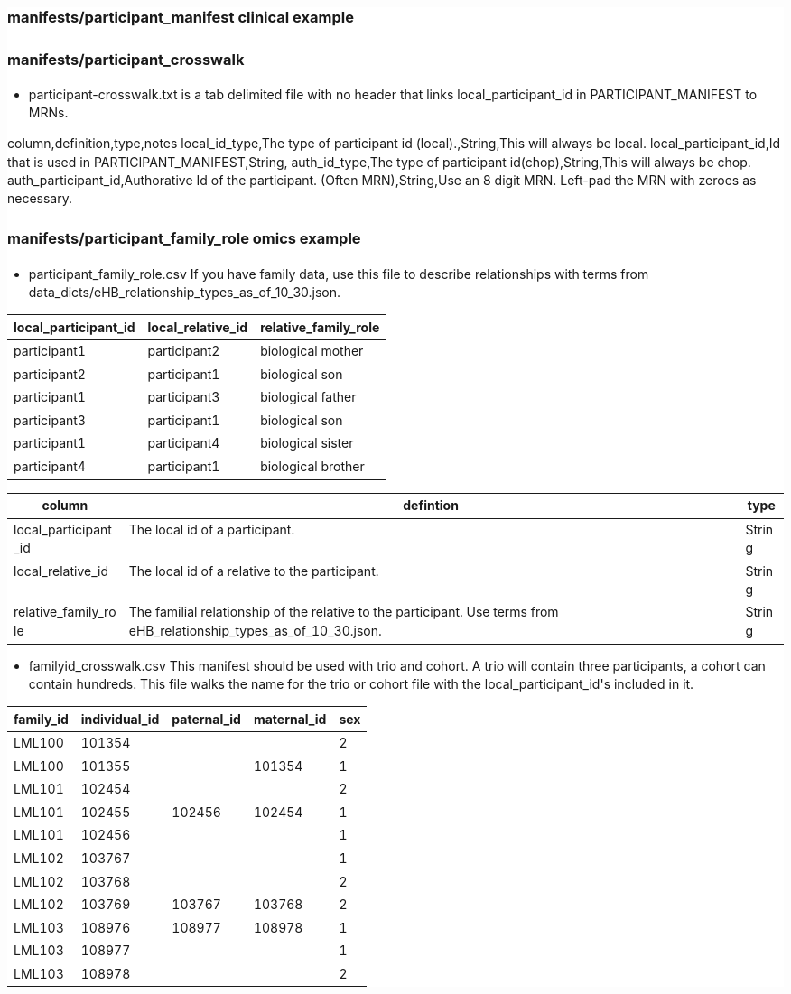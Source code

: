 ### manifests/participant_manifest clinical example

### manifests/participant_crosswalk

- participant-crosswalk.txt is a tab delimited file with no header that links local_participant_id in PARTICIPANT_MANIFEST to MRNs.

column,definition,type,notes
local_id_type,The type of participant id (local).,String,This will always be local.
local_participant_id,Id that is used in PARTICIPANT_MANIFEST,String,
auth_id_type,The type of participant id(chop),String,This will always be chop.
auth_participant_id,Authorative Id of the participant. (Often MRN),String,Use an 8 digit MRN. Left-pad the MRN with zeroes as necessary.

### manifests/participant_family_role omics example

- participant_family_role.csv If you have family data, use this file to describe relationships with terms from data_dicts/eHB_relationship_types_as_of_10_30.json.

| local_participant_id | local_relative_id | relative_family_role |
| -------------------- | ----------------- | -------------------- |
| participant1         | participant2      | biological mother    |
| participant2         | participant1      | biological son       |
| participant1         | participant3      | biological father    |
| participant3         | participant1      | biological son       |
| participant1         | participant4      | biological sister    |
| participant4         | participant1      | biological brother   |

| column               | defintion                                                                                                             | type   |
| -------------------- | --------------------------------------------------------------------------------------------------------------------- | ------ |
| local_participant_id | The local id of a participant.                                                                                        | String |
| local_relative_id    | The local id of a relative to the participant.                                                                        | String |
| relative_family_role | The familial relationship of the relative to the participant. Use terms from eHB_relationship_types_as_of_10_30.json. | String |

- familyid_crosswalk.csv This manifest should be used with trio and cohort. A trio will contain three participants, a cohort can contain hundreds. This file walks the name for the trio or cohort file with the local_participant_id's included in it.

| family_id | individual_id | paternal_id | maternal_id | sex |
| --------- | ------------- | ----------- | ----------- | --- |
| LML100    | 101354        |             |             | 2   |
| LML100    | 101355        |             | 101354      | 1   |
| LML101    | 102454        |             |             | 2   |
| LML101    | 102455        | 102456      | 102454      | 1   |
| LML101    | 102456        |             |             | 1   |
| LML102    | 103767        |             |             | 1   |
| LML102    | 103768        |             |             | 2   |
| LML102    | 103769        | 103767      | 103768      | 2   |
| LML103    | 108976        | 108977      | 108978      | 1   |
| LML103    | 108977        |             |             | 1   |
| LML103    | 108978        |             |             | 2   |